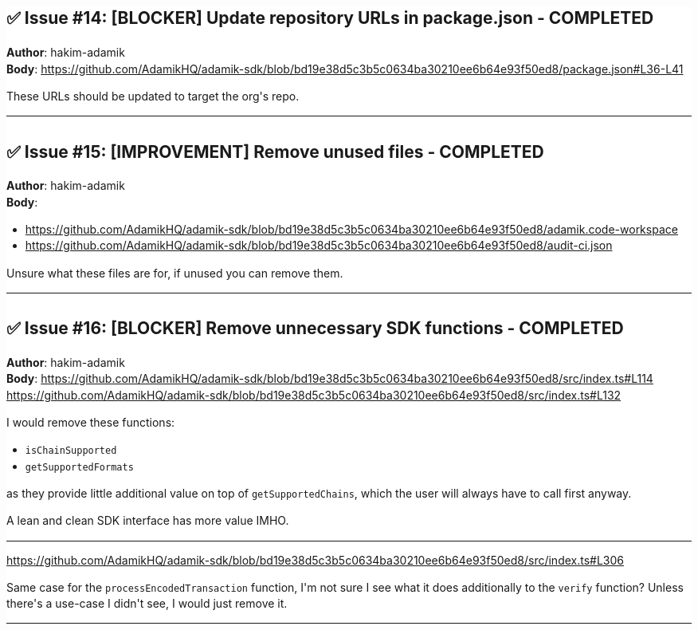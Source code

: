 
## ✅ Issue #14: [BLOCKER] Update repository URLs in package.json - COMPLETED
**Author**: hakim-adamik  
**Body**: 
https://github.com/AdamikHQ/adamik-sdk/blob/bd19e38d5c3b5c0634ba30210ee6b64e93f50ed8/package.json#L36-L41

These URLs should be updated to target the org's repo.

---

## ✅ Issue #15: [IMPROVEMENT] Remove unused files - COMPLETED
**Author**: hakim-adamik  
**Body**: 
- https://github.com/AdamikHQ/adamik-sdk/blob/bd19e38d5c3b5c0634ba30210ee6b64e93f50ed8/adamik.code-workspace
- https://github.com/AdamikHQ/adamik-sdk/blob/bd19e38d5c3b5c0634ba30210ee6b64e93f50ed8/audit-ci.json

Unsure what these files are for, if unused you can remove them.

---

## ✅ Issue #16: [BLOCKER] Remove unnecessary SDK functions - COMPLETED
**Author**: hakim-adamik  
**Body**: 
https://github.com/AdamikHQ/adamik-sdk/blob/bd19e38d5c3b5c0634ba30210ee6b64e93f50ed8/src/index.ts#L114
https://github.com/AdamikHQ/adamik-sdk/blob/bd19e38d5c3b5c0634ba30210ee6b64e93f50ed8/src/index.ts#L132

I would remove these functions:
- `isChainSupported`
- `getSupportedFormats`

as they provide little additional value on top of `getSupportedChains`, which the user will always have to call first anyway.

A lean and clean SDK interface has more value IMHO.

---
https://github.com/AdamikHQ/adamik-sdk/blob/bd19e38d5c3b5c0634ba30210ee6b64e93f50ed8/src/index.ts#L306

Same case for the `processEncodedTransaction` function, I'm not sure I see what it does additionally to the `verify` function?
Unless there's a use-case I didn't see, I would just remove it.

---
